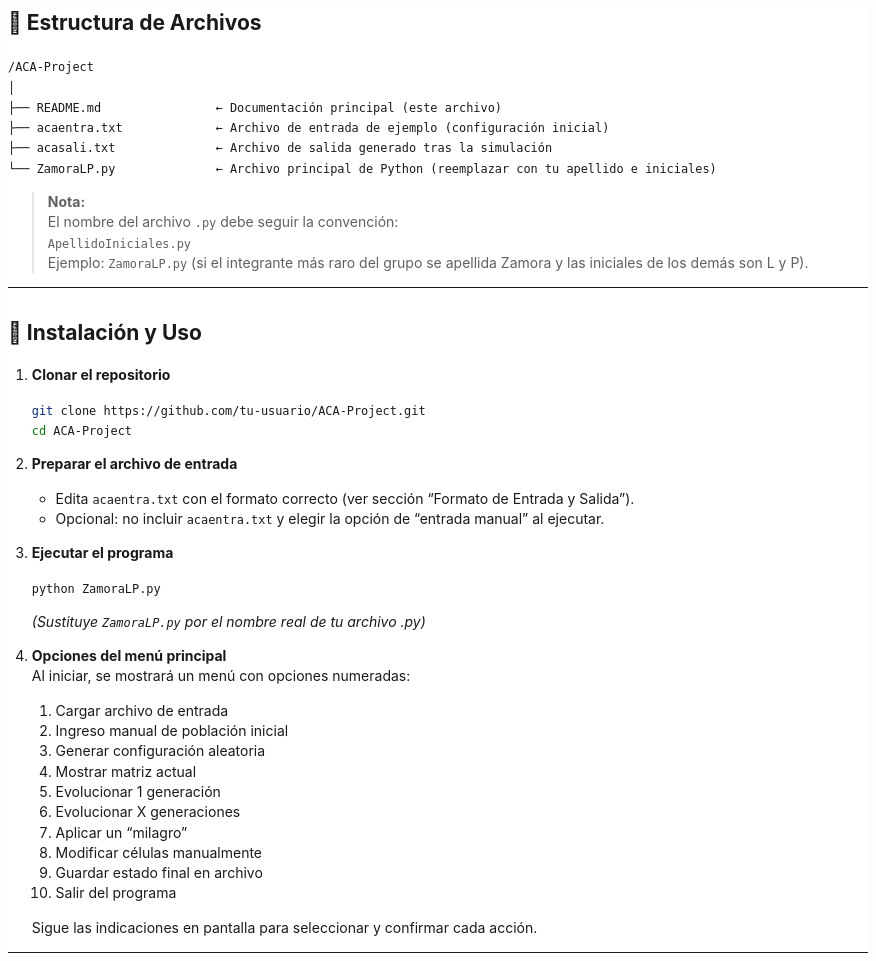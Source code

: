 
## 📂 Estructura de Archivos

```
/ACA-Project
│
├── README.md                ← Documentación principal (este archivo)
├── acaentra.txt             ← Archivo de entrada de ejemplo (configuración inicial)
├── acasali.txt              ← Archivo de salida generado tras la simulación
└── ZamoraLP.py              ← Archivo principal de Python (reemplazar con tu apellido e iniciales)
```

> **Nota:**  
> El nombre del archivo `.py` debe seguir la convención:  
> `ApellidoIniciales.py`  
> Ejemplo: `ZamoraLP.py` (si el integrante más raro del grupo se apellida Zamora y las iniciales de los demás son L y P).

---

## 🚀 Instalación y Uso

1. **Clonar el repositorio**  
   ```bash
   git clone https://github.com/tu-usuario/ACA-Project.git
   cd ACA-Project
   ```

2. **Preparar el archivo de entrada**  
   - Edita `acaentra.txt` con el formato correcto (ver sección “Formato de Entrada y Salida”).  
   - Opcional: no incluir `acaentra.txt` y elegir la opción de “entrada manual” al ejecutar.

3. **Ejecutar el programa**  
   ```bash
   python ZamoraLP.py
   ```
   _(Sustituye `ZamoraLP.py` por el nombre real de tu archivo .py)_

4. **Opciones del menú principal**  
   Al iniciar, se mostrará un menú con opciones numeradas:
   1. Cargar archivo de entrada  
   2. Ingreso manual de población inicial  
   3. Generar configuración aleatoria  
   4. Mostrar matriz actual  
   5. Evolucionar 1 generación  
   6. Evolucionar X generaciones  
   7. Aplicar un “milagro”  
   8. Modificar células manualmente  
   9. Guardar estado final en archivo  
   0. Salir del programa  

   Sigue las indicaciones en pantalla para seleccionar y confirmar cada acción.

---
